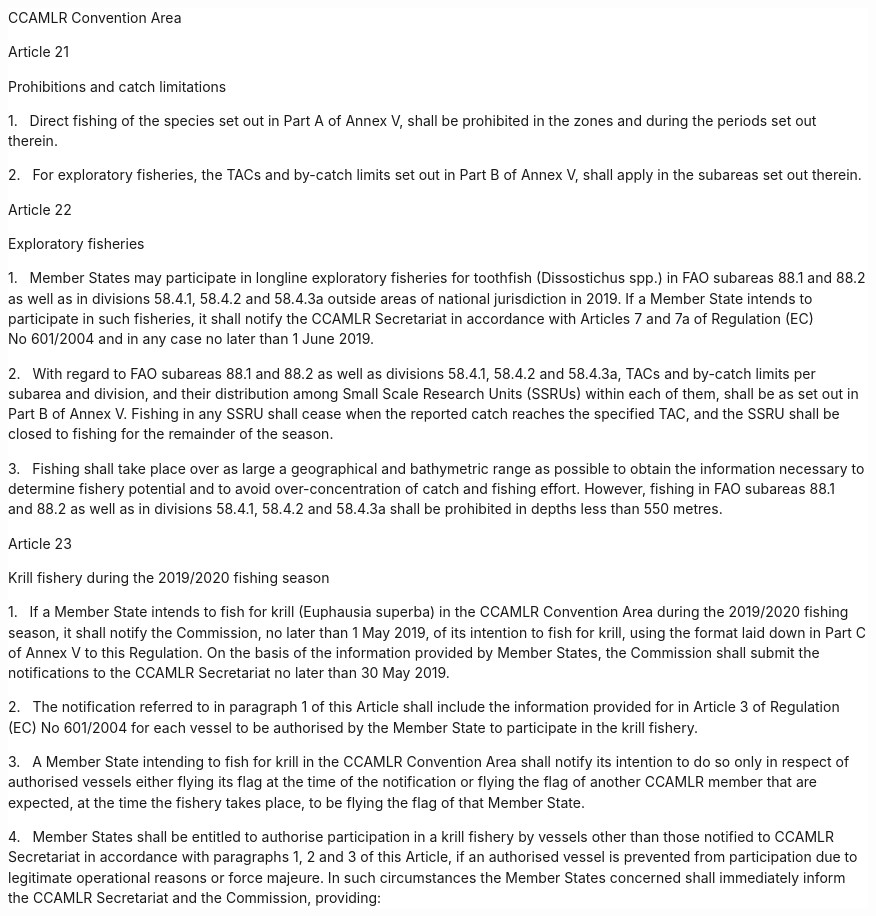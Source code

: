 CCAMLR Convention Area

Article 21

Prohibitions and catch limitations

1.   Direct fishing of the species set out in Part A of Annex V, shall be prohibited in the zones and during the periods set out therein.

2.   For exploratory fisheries, the TACs and by-catch limits set out in Part B of Annex V, shall apply in the subareas set out therein.

Article 22

Exploratory fisheries

1.   Member States may participate in longline exploratory fisheries for toothfish (Dissostichus spp.) in FAO subareas 88.1 and 88.2 as well as in divisions 58.4.1, 58.4.2 and 58.4.3a outside areas of national jurisdiction in 2019. If a Member State intends to participate in such fisheries, it shall notify the CCAMLR Secretariat in accordance with Articles 7 and 7a of Regulation (EC) No 601/2004 and in any case no later than 1 June 2019.

2.   With regard to FAO subareas 88.1 and 88.2 as well as divisions 58.4.1, 58.4.2 and 58.4.3a, TACs and by-catch limits per subarea and division, and their distribution among Small Scale Research Units (SSRUs) within each of them, shall be as set out in Part B of Annex V. Fishing in any SSRU shall cease when the reported catch reaches the specified TAC, and the SSRU shall be closed to fishing for the remainder of the season.

3.   Fishing shall take place over as large a geographical and bathymetric range as possible to obtain the information necessary to determine fishery potential and to avoid over-concentration of catch and fishing effort. However, fishing in FAO subareas 88.1 and 88.2 as well as in divisions 58.4.1, 58.4.2 and 58.4.3a shall be prohibited in depths less than 550 metres.

Article 23

Krill fishery during the 2019/2020 fishing season

1.   If a Member State intends to fish for krill (Euphausia superba) in the CCAMLR Convention Area during the 2019/2020 fishing season, it shall notify the Commission, no later than 1 May 2019, of its intention to fish for krill, using the format laid down in Part C of Annex V to this Regulation. On the basis of the information provided by Member States, the Commission shall submit the notifications to the CCAMLR Secretariat no later than 30 May 2019.

2.   The notification referred to in paragraph 1 of this Article shall include the information provided for in Article 3 of Regulation (EC) No 601/2004 for each vessel to be authorised by the Member State to participate in the krill fishery.

3.   A Member State intending to fish for krill in the CCAMLR Convention Area shall notify its intention to do so only in respect of authorised vessels either flying its flag at the time of the notification or flying the flag of another CCAMLR member that are expected, at the time the fishery takes place, to be flying the flag of that Member State.

4.   Member States shall be entitled to authorise participation in a krill fishery by vessels other than those notified to CCAMLR Secretariat in accordance with paragraphs 1, 2 and 3 of this Article, if an authorised vessel is prevented from participation due to legitimate operational reasons or force majeure. In such circumstances the Member States concerned shall immediately inform the CCAMLR Secretariat and the Commission, providing:
